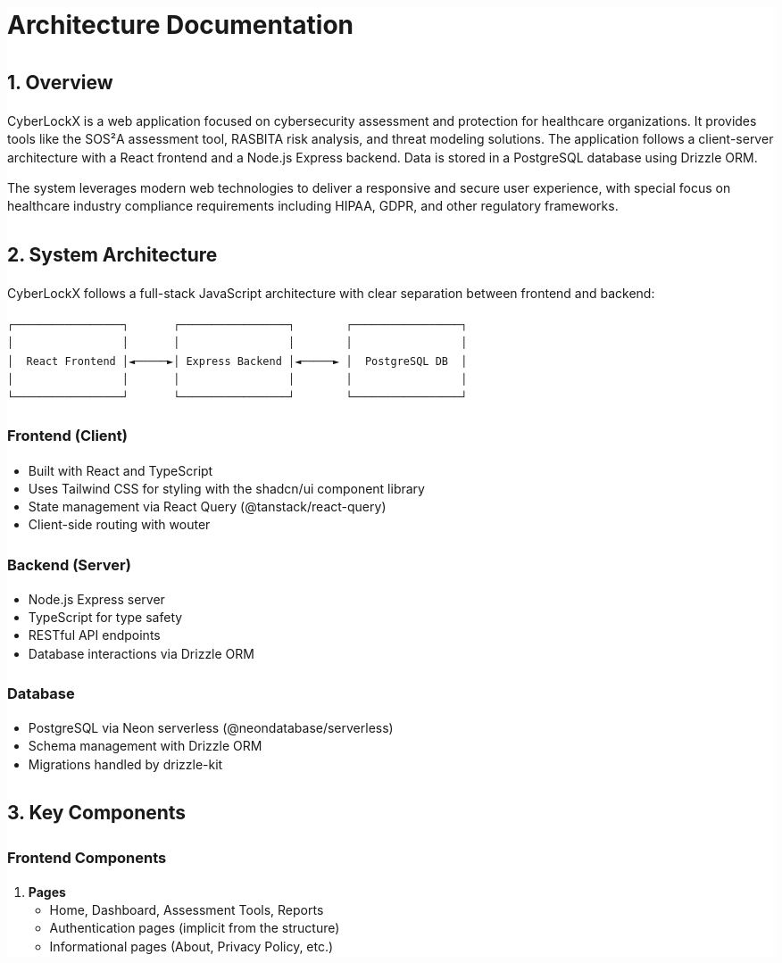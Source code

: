 # Architecture Documentation

## 1. Overview

CyberLockX is a web application focused on cybersecurity assessment and protection for healthcare organizations. It provides tools like the SOS²A assessment tool, RASBITA risk analysis, and threat modeling solutions. The application follows a client-server architecture with a React frontend and a Node.js Express backend. Data is stored in a PostgreSQL database using Drizzle ORM.

The system leverages modern web technologies to deliver a responsive and secure user experience, with special focus on healthcare industry compliance requirements including HIPAA, GDPR, and other regulatory frameworks.

## 2. System Architecture

CyberLockX follows a full-stack JavaScript architecture with clear separation between frontend and backend:

```
┌─────────────────┐       ┌─────────────────┐        ┌─────────────────┐
│                 │       │                 │        │                 │
│  React Frontend │◄─────►│ Express Backend │◄─────► │  PostgreSQL DB  │
│                 │       │                 │        │                 │
└─────────────────┘       └─────────────────┘        └─────────────────┘
```

### Frontend (Client)
- Built with React and TypeScript
- Uses Tailwind CSS for styling with the shadcn/ui component library
- State management via React Query (@tanstack/react-query)
- Client-side routing with wouter

### Backend (Server)
- Node.js Express server
- TypeScript for type safety
- RESTful API endpoints
- Database interactions via Drizzle ORM

### Database
- PostgreSQL via Neon serverless (@neondatabase/serverless)
- Schema management with Drizzle ORM
- Migrations handled by drizzle-kit

## 3. Key Components

### Frontend Components

1. **Pages**
   - Home, Dashboard, Assessment Tools, Reports
   - Authentication pages (implicit from the structure)
   - Informational pages (About, Privacy Policy, etc.)
